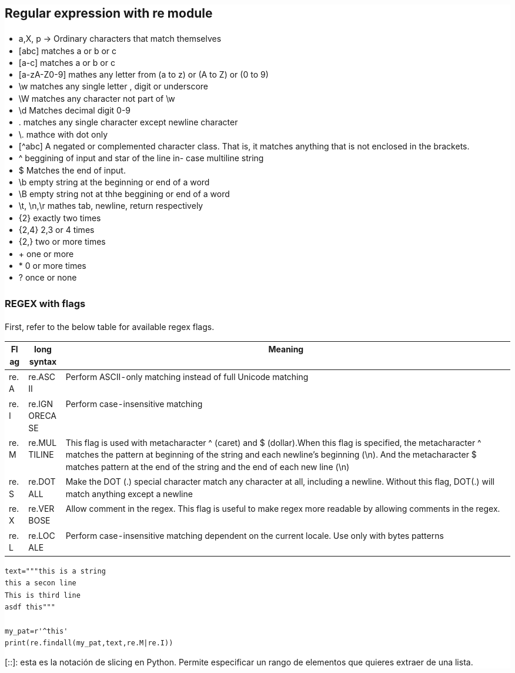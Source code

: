## Regular expression with re module


- a,X, p -> Ordinary characters that match themselves
- [abc] matches a or b or c
- [a-c] matches a or b or c
- [a-zA-Z0-9] mathes any letter from (a to z) or (A to Z) or (0 to 9)
- \w  matches any single letter , digit or underscore
- \W matches any character not part of \w
- \d Matches decimal digit 0-9
- . matches any single character except newline character
- \\. mathce with dot only
- [^abc] A negated or complemented character class. That is, it matches anything that is not enclosed in the brackets. 
- ^  beggining of input and star of the line in- case multiline string
- $  Matches the end of input.
- \b empty string at the beginning or end of a word
- \B empty string not at thhe beggining or end of a word
- \t, \n,\r mathes tab, newline, return respectively
- {2} exactly two times
- {2,4} 2,3 or 4 times
- {2,} two or more times
- \+ one or more
- \* 0 or more times
- ? once or none

### REGEX with flags


First, refer to the below table for available regex flags.

Flag|	long syntax	|Meaning|
|-|-|-|
re.A|	re.ASCII|	Perform ASCII-only matching instead of full Unicode matching
re.I|	re.IGNORECASE|	Perform case-insensitive matching
re.M|	re.MULTILINE|	This flag is used with metacharacter ^ (caret) and \$ (dollar).When this flag is specified, the metacharacter ^ matches the pattern at beginning of the string and each newline’s beginning (\\n). And the metacharacter $ matches pattern at the end of the string and the end of each new line (\\n)
re.S|	re.DOTALL|	Make the DOT (.) special character match any character at all, including a newline. Without this flag, DOT(.) will match anything except a newline
re.X	|re.VERBOSE|	Allow comment in the regex. This flag is useful to make regex more readable by allowing comments in the regex.
re.L|	re.LOCALE|	Perform case-insensitive matching dependent on the current locale. Use only with bytes patterns

``` 
text="""this is a string
this a secon line
This is third line
asdf this"""

my_pat=r'^this'
print(re.findall(my_pat,text,re.M|re.I))
```


[::]: esta es la notación de slicing en Python. Permite especificar un rango de elementos que quieres extraer de una lista.